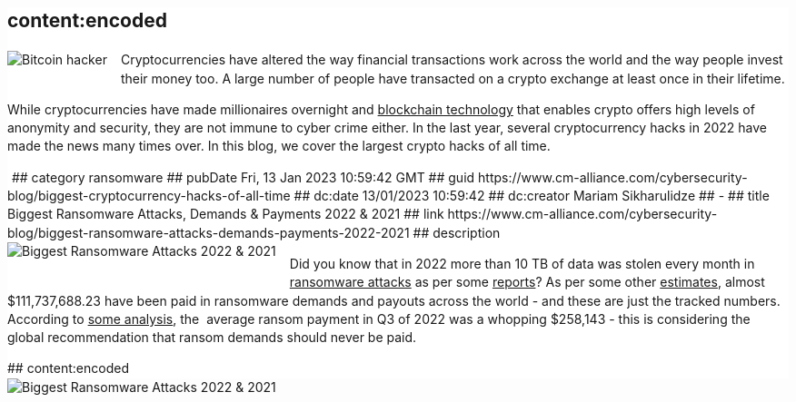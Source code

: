 ## content:encoded
<div class="hs-featured-image-wrapper"> 
 <a href="https://www.cm-alliance.com/cybersecurity-blog/biggest-cryptocurrency-hacks-of-all-time" title="" class="hs-featured-image-link"> <img src="https://www.cm-alliance.com/hubfs/127275448_m%20%281%29.jpg" alt="Bitcoin hacker" class="hs-featured-image" style="width:auto !important; max-width:50%; float:left; margin:0 15px 15px 0;"> </a> 
</div> 
<p>Cryptocurrencies have altered the way financial transactions work across the world and the way people invest their money too. A large number of people have transacted on a crypto exchange at least once in their lifetime.</p> 
<p>While cryptocurrencies have made millionaires overnight and <a href="https://www.cm-alliance.com/cybersecurity-blog/how-blockchain-is-changing-the-banking-system">blockchain technology</a> that enables crypto offers high levels of anonymity and security, they are not immune to cyber crime either. In the last year, several cryptocurrency hacks in 2022 have made the news many times over. In this blog, we cover the largest crypto hacks of all time.&nbsp;</p>  
<img src="https://track.hubspot.com/__ptq.gif?a=1602894&amp;k=14&amp;r=https%3A%2F%2Fwww.cm-alliance.com%2Fcybersecurity-blog%2Fbiggest-cryptocurrency-hacks-of-all-time&amp;bu=https%253A%252F%252Fwww.cm-alliance.com%252Fcybersecurity-blog&amp;bvt=rss" alt="" width="1" height="1" style="min-height:1px!important;width:1px!important;border-width:0!important;margin-top:0!important;margin-bottom:0!important;margin-right:0!important;margin-left:0!important;padding-top:0!important;padding-bottom:0!important;padding-right:0!important;padding-left:0!important; ">
## category
ransomware
## pubDate
Fri, 13 Jan 2023 10:59:42 GMT
## guid
https://www.cm-alliance.com/cybersecurity-blog/biggest-cryptocurrency-hacks-of-all-time
## dc:date
13/01/2023 10:59:42
## dc:creator
Mariam Sikharulidze
## -
## title
Biggest Ransomware Attacks, Demands & Payments 2022 & 2021
## link
https://www.cm-alliance.com/cybersecurity-blog/biggest-ransomware-attacks-demands-payments-2022-2021
## description
<div class="hs-featured-image-wrapper"> 
 <a href="https://www.cm-alliance.com/cybersecurity-blog/biggest-ransomware-attacks-demands-payments-2022-2021" title="" class="hs-featured-image-link"> <img src="https://www.cm-alliance.com/hubfs/105996175_m%20%281%29.jpg" alt="Biggest Ransomware Attacks 2022 &amp; 2021" class="hs-featured-image" style="width:auto !important; max-width:50%; float:left; margin:0 15px 15px 0;"> </a> 
</div> 
<p>Did you know that in 2022 more than 10 TB of data was stolen every month in <a href="https://www.cm-alliance.com/ransomware">ransomware attacks</a> as per some <a href="https://www.enisa.europa.eu/publications/enisa-threat-landscape-2022">reports</a>? As per some other <a href="https://ransomwhe.re/">estimates</a>, almost $111,737,688.23 have been paid in ransomware demands and payouts across the world - and these are just the tracked numbers. According to <a href="https://www.coveware.com/blog/2022/10/26/q3-2022-quarterly-report#payment">some analysis</a>, the&nbsp; average ransom payment in Q3 of 2022 was a whopping $258,143 - this is considering the global recommendation that ransom demands should never be paid.</p>
## content:encoded
<div class="hs-featured-image-wrapper"> 
 <a href="https://www.cm-alliance.com/cybersecurity-blog/biggest-ransomware-attacks-demands-payments-2022-2021" title="" class="hs-featured-image-link"> <img src="https://www.cm-alliance.com/hubfs/105996175_m%20%281%29.jpg" alt="Biggest Ransomware Attacks 2022 &amp; 2021" class="hs-featured-image" style="width:auto !important; max-width:50%; float:left; margin:0 15px 15px 0;"> </a> 
</div> 
